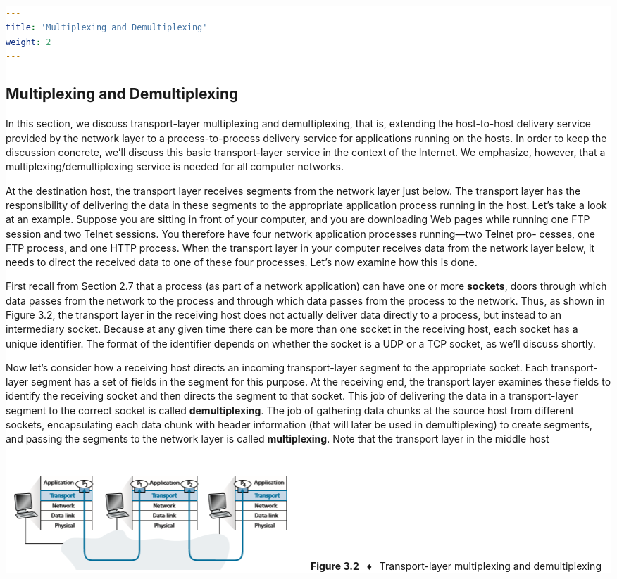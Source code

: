 ```yaml
---
title: 'Multiplexing and Demultiplexing'
weight: 2
---
```



## Multiplexing and Demultiplexing
In this section, we discuss transport-layer multiplexing and demultiplexing, that is, extending the host-to-host delivery service provided by the network layer to a process-to-process delivery service for applications running on the hosts. In order to keep the discussion concrete, we’ll discuss this basic transport-layer service in the context of the Internet. We emphasize, however, that a multiplexing/demultiplexing service is needed for all computer networks.

At the destination host, the transport layer receives segments from the network layer just below. The transport layer has the responsibility of delivering the data in these segments to the appropriate application process running in the host. Let’s take a look at an example. Suppose you are sitting in front of your computer, and you are downloading Web pages while running one FTP session and two Telnet sessions. You therefore have four network application processes running—two Telnet pro- cesses, one FTP process, and one HTTP process. When the transport layer in your computer receives data from the network layer below, it needs to direct the received data to one of these four processes. Let’s now examine how this is done.

First recall from Section 2.7 that a process (as part of a network application) can have one or more **sockets**, doors through which data passes from the network to the process and through which data passes from the process to the network. Thus, as shown in Figure 3.2, the transport layer in the receiving host does not actually deliver data directly to a process, but instead to an intermediary socket. Because at any given time there can be more than one socket in the receiving host, each socket has a unique identifier. The format of the identifier depends on whether the socket is a UDP or a TCP socket, as we’ll discuss shortly.

Now let’s consider how a receiving host directs an incoming transport-layer segment to the appropriate socket. Each transport-layer segment has a set of fields in the segment for this purpose. At the receiving end, the transport layer examines these fields to identify the receiving socket and then directs the segment to that socket. This job of delivering the data in a transport-layer segment to the correct socket is called **demultiplexing**. The job of gathering data chunks at the source host from different sockets, encapsulating each data chunk with header information (that will later be used in demultiplexing) to create segments, and passing the segments to the network layer is called **multiplexing**. Note that the transport layer in the middle host

![Alt text](image-1.png)
**Figure 3.2**  ♦  Transport-layer multiplexing and demultiplexing
